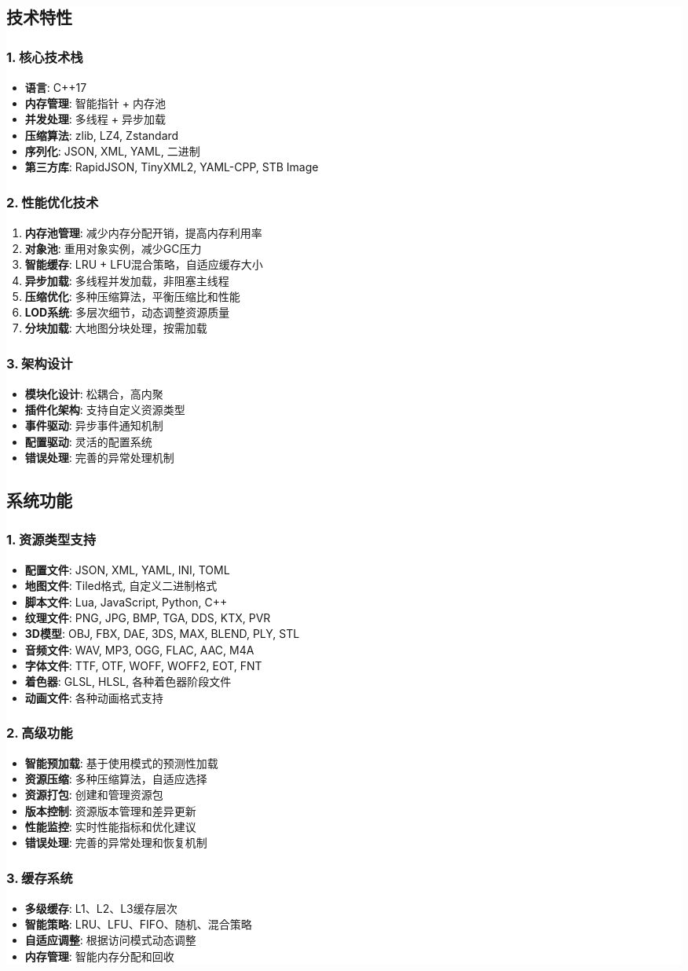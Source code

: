 ## 技术特性

### 1. 核心技术栈
- **语言**: C++17
- **内存管理**: 智能指针 + 内存池
- **并发处理**: 多线程 + 异步加载
- **压缩算法**: zlib, LZ4, Zstandard
- **序列化**: JSON, XML, YAML, 二进制
- **第三方库**: RapidJSON, TinyXML2, YAML-CPP, STB Image

### 2. 性能优化技术
1. **内存池管理**: 减少内存分配开销，提高内存利用率
2. **对象池**: 重用对象实例，减少GC压力
3. **智能缓存**: LRU + LFU混合策略，自适应缓存大小
4. **异步加载**: 多线程并发加载，非阻塞主线程
5. **压缩优化**: 多种压缩算法，平衡压缩比和性能
6. **LOD系统**: 多层次细节，动态调整资源质量
7. **分块加载**: 大地图分块处理，按需加载

### 3. 架构设计
- **模块化设计**: 松耦合，高内聚
- **插件化架构**: 支持自定义资源类型
- **事件驱动**: 异步事件通知机制
- **配置驱动**: 灵活的配置系统
- **错误处理**: 完善的异常处理机制

## 系统功能

### 1. 资源类型支持
- **配置文件**: JSON, XML, YAML, INI, TOML
- **地图文件**: Tiled格式, 自定义二进制格式
- **脚本文件**: Lua, JavaScript, Python, C++
- **纹理文件**: PNG, JPG, BMP, TGA, DDS, KTX, PVR
- **3D模型**: OBJ, FBX, DAE, 3DS, MAX, BLEND, PLY, STL
- **音频文件**: WAV, MP3, OGG, FLAC, AAC, M4A
- **字体文件**: TTF, OTF, WOFF, WOFF2, EOT, FNT
- **着色器**: GLSL, HLSL, 各种着色器阶段文件
- **动画文件**: 各种动画格式支持

### 2. 高级功能
- **智能预加载**: 基于使用模式的预测性加载
- **资源压缩**: 多种压缩算法，自适应选择
- **资源打包**: 创建和管理资源包
- **版本控制**: 资源版本管理和差异更新
- **性能监控**: 实时性能指标和优化建议
- **错误处理**: 完善的异常处理和恢复机制

### 3. 缓存系统
- **多级缓存**: L1、L2、L3缓存层次
- **智能策略**: LRU、LFU、FIFO、随机、混合策略
- **自适应调整**: 根据访问模式动态调整
- **内存管理**: 智能内存分配和回收
